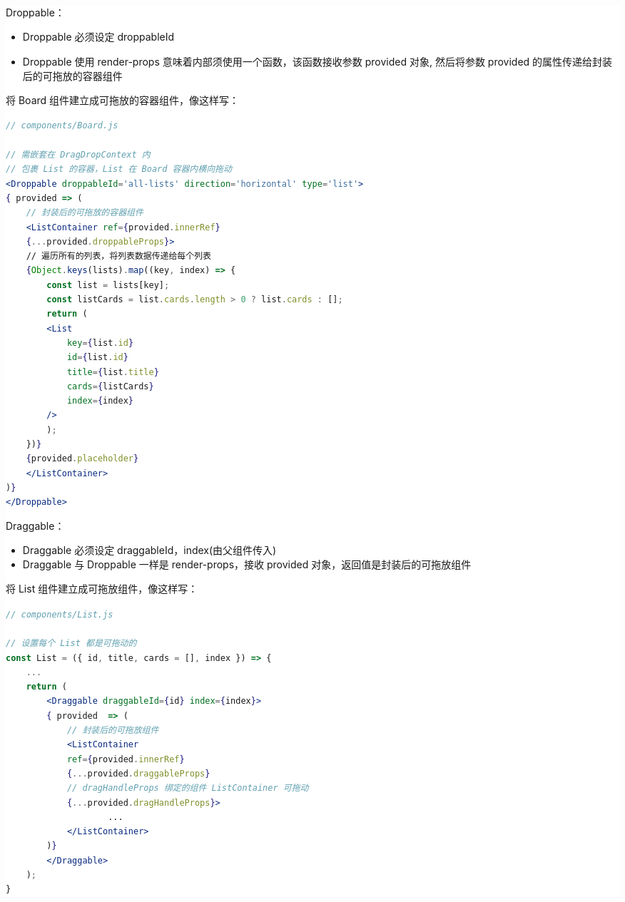 Droppable：

- Droppable 必须设定 droppableId

- Droppable 使用 render-props 意味着内部须使用一个函数，该函数接收参数 provided 对象, 然后将参数 provided 的属性传递给封装后的可拖放的容器组件

将 Board 组件建立成可拖放的容器组件，像这样写：

```jsx
// components/Board.js

// 需嵌套在 DragDropContext 内
// 包裹 List 的容器，List 在 Board 容器内横向拖动
<Droppable droppableId='all-lists' direction='horizontal' type='list'>
{ provided => (
    // 封装后的可拖放的容器组件
    <ListContainer ref={provided.innerRef}
    {...provided.droppableProps}>
    // 遍历所有的列表，将列表数据传递给每个列表
    {Object.keys(lists).map((key, index) => {
        const list = lists[key];
        const listCards = list.cards.length > 0 ? list.cards : [];
        return (
        <List
            key={list.id}
            id={list.id}
            title={list.title}
            cards={listCards}
            index={index}
        />
        );
    })}
    {provided.placeholder}
    </ListContainer>
)}
</Droppable>
```

Draggable：
- Draggable 必须设定 draggableId，index(由父组件传入)
- Draggable 与 Droppable 一样是 render-props，接收 provided 对象，返回值是封装后的可拖放组件

将 List 组件建立成可拖放组件，像这样写：

```jsx
// components/List.js

// 设置每个 List 都是可拖动的
const List = ({ id, title, cards = [], index }) => {
    ...
    return (
        <Draggable draggableId={id} index={index}>
        { provided  => (
            // 封装后的可拖放组件
            <ListContainer 
            ref={provided.innerRef}
            {...provided.draggableProps}
            // dragHandleProps 绑定的组件 ListContainer 可拖动
            {...provided.dragHandleProps}> 
                    ...
            </ListContainer>
        )}
        </Draggable>
    );
}
```
